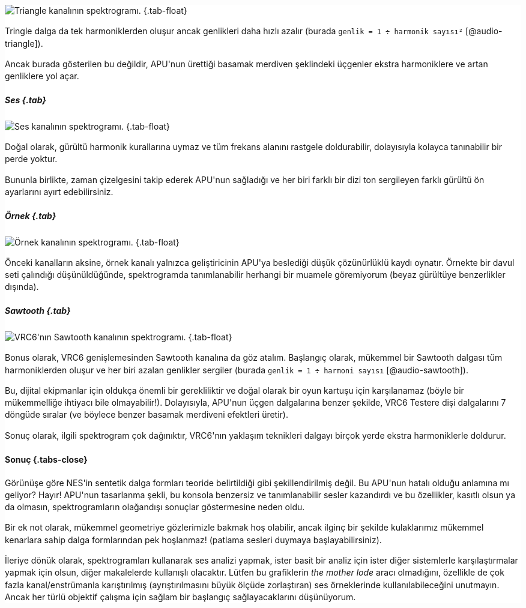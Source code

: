 ![Triangle kanalının spektrogramı.](spectrograms/eb0_triangle_nes.png) {.tab-float}

Tringle dalga da tek harmoniklerden oluşur ancak genlikleri daha hızlı azalır (burada `genlik = 1 ÷ harmonik sayısı²` [@audio-triangle]).

Ancak burada gösterilen bu değildir, APU'nun ürettiği basamak merdiven şeklindeki üçgenler ekstra harmoniklere ve artan genliklere yol açar.

##### Ses {.tab}

![Ses kanalının spektrogramı.](spectrograms/eb0_noise_nes.png) {.tab-float}

Doğal olarak, gürültü harmonik kurallarına uymaz ve tüm frekans alanını rastgele doldurabilir, dolayısıyla kolayca tanınabilir bir perde yoktur.

Bununla birlikte, zaman çizelgesini takip ederek APU'nun sağladığı ve her biri farklı bir dizi ton sergileyen farklı gürültü ön ayarlarını ayırt edebilirsiniz.

##### Örnek {.tab}

![Örnek kanalının spektrogramı.](spectrograms/eb0_dcm_nes.png) {.tab-float}

Önceki kanalların aksine, örnek kanalı yalnızca geliştiricinin APU'ya beslediği düşük çözünürlüklü kaydı oynatır. Örnekte bir davul seti çalındığı düşünüldüğünde, spektrogramda tanımlanabilir herhangi bir muamele göremiyorum (beyaz gürültüye benzerlikler dışında).

##### Sawtooth {.tab}

![VRC6'nın Sawtooth kanalının spektrogramı.](spectrograms/castlevania_saw_nes.png) {.tab-float}

Bonus olarak, VRC6 genişlemesinden Sawtooth kanalına da göz atalım. Başlangıç olarak, mükemmel bir Sawtooth dalgası tüm harmoniklerden oluşur ve her biri azalan genlikler sergiler (burada `genlik = 1 ÷ harmoni sayısı` [@audio-sawtooth]).

Bu, dijital ekipmanlar için oldukça önemli bir gerekliliktir ve doğal olarak bir oyun kartuşu için karşılanamaz (böyle bir mükemmelliğe ihtiyacı bile olmayabilir!). Dolayısıyla, APU'nun üçgen dalgalarına benzer şekilde, VRC6 Testere dişi dalgalarını 7 döngüde sıralar (ve böylece benzer basamak merdiveni efektleri üretir).

Sonuç olarak, ilgili spektrogram çok dağınıktır, VRC6'nın yaklaşım teknikleri dalgayı birçok yerde ekstra harmoniklerle doldurur.

#### Sonuç {.tabs-close}

Görünüşe göre NES'in sentetik dalga formları teoride belirtildiği gibi şekillendirilmiş değil. Bu APU'nun hatalı olduğu anlamına mı geliyor? Hayır! APU'nun tasarlanma şekli, bu konsola benzersiz ve tanımlanabilir sesler kazandırdı ve bu özellikler, kasıtlı olsun ya da olmasın, spektrogramların olağandışı sonuçlar göstermesine neden oldu.

Bir ek not olarak, mükemmel geometriye gözlerimizle bakmak hoş olabilir, ancak ilginç bir şekilde kulaklarımız mükemmel kenarlara sahip dalga formlarından pek hoşlanmaz! (patlama sesleri duymaya başlayabilirsiniz).

İleriye dönük olarak, spektrogramları kullanarak ses analizi yapmak, ister basit bir analiz için ister diğer sistemlerle karşılaştırmalar yapmak için olsun, diğer makalelerde kullanışlı olacaktır. Lütfen bu grafiklerin _the mother lode_ aracı olmadığını, özellikle de çok fazla kanal/enstrümanla karıştırılmış (ayrıştırılmasını büyük ölçüde zorlaştıran) ses örneklerinde kullanılabileceğini unutmayın. Ancak her türlü objektif çalışma için sağlam bir başlangıç sağlayacaklarını düşünüyorum.
